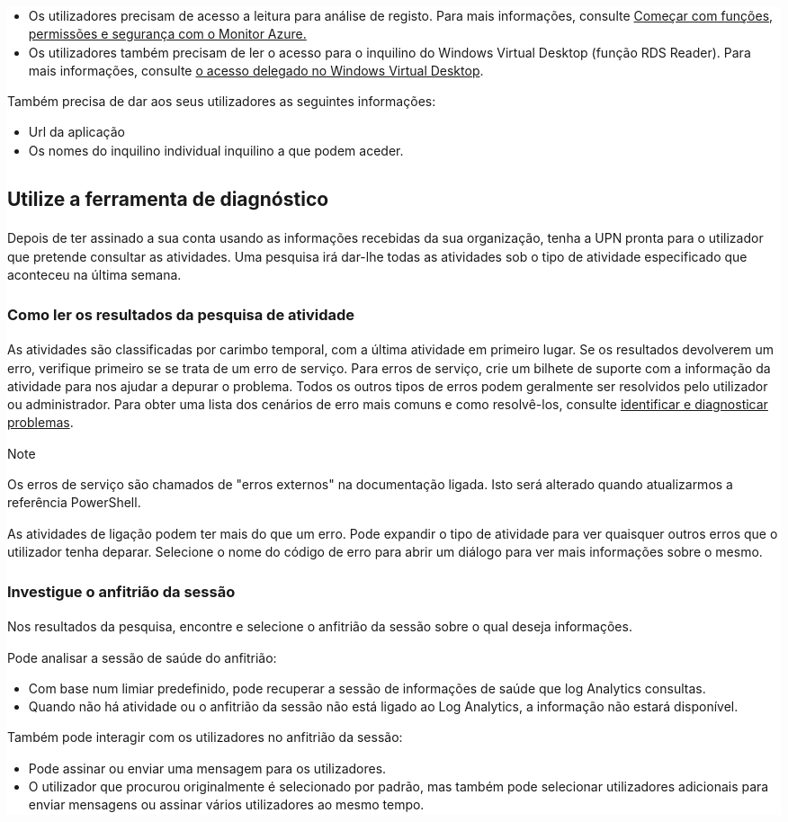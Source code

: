- Os utilizadores precisam de acesso a leitura para análise de registo. Para mais informações, consulte [Começar com funções, permissões e segurança com o Monitor Azure.](/azure/azure-monitor/platform/roles-permissions-security)
-  Os utilizadores também precisam de ler o acesso para o inquilino do Windows Virtual Desktop (função RDS Reader). Para mais informações, consulte [o acesso delegado no Windows Virtual Desktop](delegated-access-virtual-desktop.md).

Também precisa de dar aos seus utilizadores as seguintes informações:

- Url da aplicação
- Os nomes do inquilino individual inquilino a que podem aceder.

## <a name="use-the-diagnostics-tool"></a>Utilize a ferramenta de diagnóstico

Depois de ter assinado a sua conta usando as informações recebidas da sua organização, tenha a UPN pronta para o utilizador que pretende consultar as atividades. Uma pesquisa irá dar-lhe todas as atividades sob o tipo de atividade especificado que aconteceu na última semana.

### <a name="how-to-read-activity-search-results"></a>Como ler os resultados da pesquisa de atividade

As atividades são classificadas por carimbo temporal, com a última atividade em primeiro lugar. Se os resultados devolverem um erro, verifique primeiro se se trata de um erro de serviço. Para erros de serviço, crie um bilhete de suporte com a informação da atividade para nos ajudar a depurar o problema. Todos os outros tipos de erros podem geralmente ser resolvidos pelo utilizador ou administrador. Para obter uma lista dos cenários de erro mais comuns e como resolvê-los, consulte [identificar e diagnosticar problemas](diagnostics-role-service.md#common-error-scenarios).

>[!NOTE]
>Os erros de serviço são chamados de "erros externos" na documentação ligada. Isto será alterado quando atualizarmos a referência PowerShell.

As atividades de ligação podem ter mais do que um erro. Pode expandir o tipo de atividade para ver quaisquer outros erros que o utilizador tenha deparar. Selecione o nome do código de erro para abrir um diálogo para ver mais informações sobre o mesmo.

### <a name="investigate-the-session-host"></a>Investigue o anfitrião da sessão 

Nos resultados da pesquisa, encontre e selecione o anfitrião da sessão sobre o qual deseja informações.

Pode analisar a sessão de saúde do anfitrião:

- Com base num limiar predefinido, pode recuperar a sessão de informações de saúde que log Analytics consultas.
- Quando não há atividade ou o anfitrião da sessão não está ligado ao Log Analytics, a informação não estará disponível.

Também pode interagir com os utilizadores no anfitrião da sessão:

- Pode assinar ou enviar uma mensagem para os utilizadores.
- O utilizador que procurou originalmente é selecionado por padrão, mas também pode selecionar utilizadores adicionais para enviar mensagens ou assinar vários utilizadores ao mesmo tempo.
